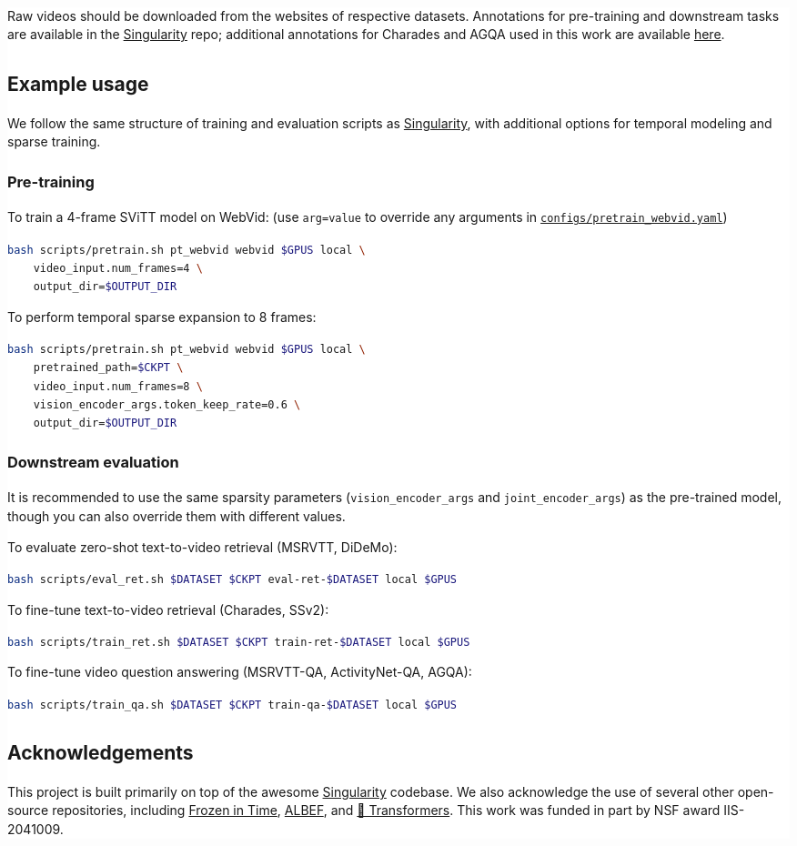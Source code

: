 
Raw videos should be downloaded from the websites of respective datasets. Annotations for pre-training and downstream tasks are available in the [Singularity](https://github.com/jayleicn/singularity/tree/main#annotations) repo; additional annotations for Charades and AGQA used in this work are available [here](https://nextcloud.nrp-nautilus.io/s/DBkBXnQsZaeoSzQ).

## Example usage

We follow the same structure of training and evaluation scripts as [Singularity](https://github.com/jayleicn/singularity), with additional options for temporal modeling and sparse training.

### Pre-training

To train a 4-frame SViTT model on WebVid: (use `arg=value` to override any arguments in [`configs/pretrain_webvid.yaml`](configs/pretrain_webvid.yaml))

```bash
bash scripts/pretrain.sh pt_webvid webvid $GPUS local \
    video_input.num_frames=4 \
    output_dir=$OUTPUT_DIR
```

To perform temporal sparse expansion to 8 frames:

```bash
bash scripts/pretrain.sh pt_webvid webvid $GPUS local \
    pretrained_path=$CKPT \
    video_input.num_frames=8 \
    vision_encoder_args.token_keep_rate=0.6 \
    output_dir=$OUTPUT_DIR
```

### Downstream evaluation

It is recommended to use the same sparsity parameters (`vision_encoder_args` and `joint_encoder_args`) as the pre-trained model, though you can also override them with different values.

To evaluate zero-shot text-to-video retrieval (MSRVTT, DiDeMo):
```bash
bash scripts/eval_ret.sh $DATASET $CKPT eval-ret-$DATASET local $GPUS
```

To fine-tune text-to-video retrieval (Charades, SSv2):
```bash
bash scripts/train_ret.sh $DATASET $CKPT train-ret-$DATASET local $GPUS
```

To fine-tune video question answering (MSRVTT-QA, ActivityNet-QA, AGQA):
```bash
bash scripts/train_qa.sh $DATASET $CKPT train-qa-$DATASET local $GPUS
```

## Acknowledgements
This project is built primarily on top of the awesome [Singularity](https://github.com/jayleicn/singularity) codebase.
We also acknowledge the use of several other open-source repositories, including [Frozen in Time](https://github.com/m-bain/frozen-in-time), [ALBEF](https://github.com/salesforce/ALBEF), and [🤗 Transformers](https://github.com/huggingface/transformers).
This work was funded in part by NSF award IIS-2041009.
